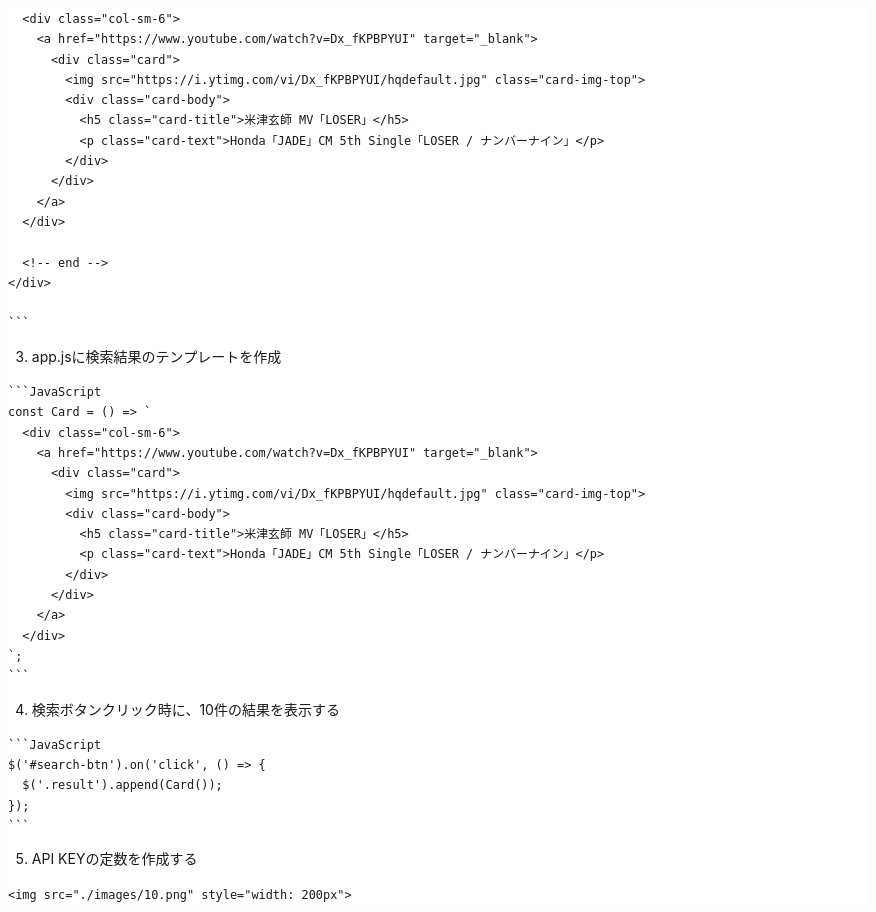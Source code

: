       <div class="col-sm-6">
        <a href="https://www.youtube.com/watch?v=Dx_fKPBPYUI" target="_blank">
          <div class="card">
            <img src="https://i.ytimg.com/vi/Dx_fKPBPYUI/hqdefault.jpg" class="card-img-top">
            <div class="card-body">
              <h5 class="card-title">米津玄師 MV「LOSER」</h5>
              <p class="card-text">Honda「JADE」CM 5th Single「LOSER / ナンバーナイン」</p>
            </div>
          </div>
        </a>
      </div>

      <!-- end -->
    </div>

    ```

  3. app.jsに検索結果のテンプレートを作成

    ```JavaScript
    const Card = () => `
      <div class="col-sm-6">
        <a href="https://www.youtube.com/watch?v=Dx_fKPBPYUI" target="_blank">
          <div class="card">
            <img src="https://i.ytimg.com/vi/Dx_fKPBPYUI/hqdefault.jpg" class="card-img-top">
            <div class="card-body">
              <h5 class="card-title">米津玄師 MV「LOSER」</h5>
              <p class="card-text">Honda「JADE」CM 5th Single「LOSER / ナンバーナイン」</p>
            </div>
          </div>
        </a>
      </div>
    `;
    ```

  4. 検索ボタンクリック時に、10件の結果を表示する

    ```JavaScript
    $('#search-btn').on('click', () => {
      $('.result').append(Card());
    });
    ```

  5. API KEYの定数を作成する

    <img src="./images/10.png" style="width: 200px">
